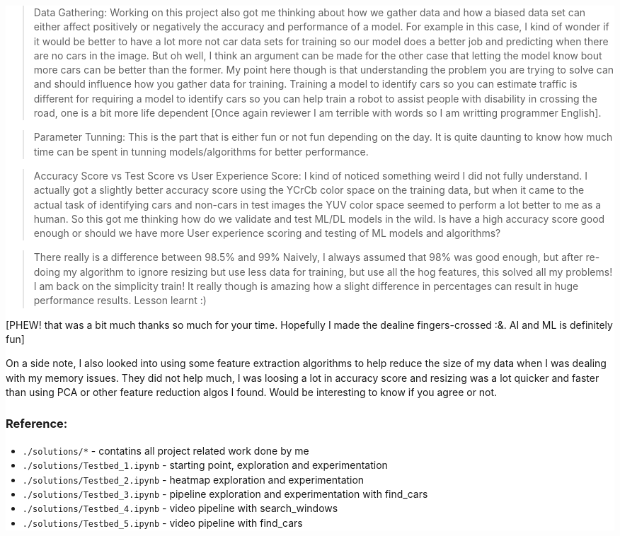 > Data Gathering:
    Working on this project also got me thinking about how we gather data and how a biased data set can either affect positively or negatively the accuracy and performance of a model. For example in this case, I kind of wonder if it would be better to have a lot more not car data sets for training so our model does a better job and predicting when there are no cars in the image. But oh well, I think an argument can be made for the other case that letting the model know bout more cars can be better than the former. My point here though is that understanding the problem you are trying to solve can and should influence how you gather data for training. Training a model to identify cars so you can estimate traffic is different for requiring a model to identify cars so you can help train a robot to assist people with disability in crossing the road, one is a bit more life dependent [Once again reviewer I am terrible with words so I am writting programmer English].

> Parameter Tunning:
    This is the part that is either fun or not fun depending on the day. It is quite daunting to know how much time can be spent in tunning models/algorithms for better performance.
    
> Accuracy Score vs Test Score vs User Experience Score:
    I kind of noticed something weird I did not fully understand. I actually got a slightly better accuracy score using the YCrCb color space on the training data, but when it came to the actual task of identifying cars and non-cars in test images the YUV color space seemed to perform a lot better to me as a human. So this got me thinking how do we validate and test ML/DL models in the wild. Is have a high accuracy score good enough or should we have more User experience scoring and testing of ML models and algorithms?
    
> There really is a difference between 98.5% and 99%
    Naively, I always assumed that 98% was good enough, but after re-doing my algorithm to ignore resizing but use less data for training, but use all the hog features, this solved all my problems! I am back on the simplicity train! It really though is amazing how a slight difference in percentages can result in huge performance results. Lesson learnt :)
    
[PHEW! that was a bit much thanks so much for your time. Hopefully I made the dealine fingers-crossed :&. AI and ML is definitely fun]
    
On a side note, I also looked into using some feature extraction algorithms to help reduce the size of my data when I was dealing with my memory issues. They did not help much, I was loosing a lot in accuracy score and resizing was a lot quicker and faster than using PCA or other feature reduction algos I found. Would be interesting to know if you agree or not.

### Reference:
- `./solutions/*` - contatins all project related work done by me
- `./solutions/Testbed_1.ipynb` - starting point, exploration and experimentation
- `./solutions/Testbed_2.ipynb` - heatmap exploration and experimentation
- `./solutions/Testbed_3.ipynb` - pipeline exploration and experimentation with find_cars
- `./solutions/Testbed_4.ipynb` - video pipeline  with search_windows
- `./solutions/Testbed_5.ipynb` - video pipeline with find_cars

[//]: # (Image References)
[image1]: ./writeup/car_not_car.png
[image3]: ./writeup/pipeline-sliding.jpg
[image4]: ./writeup/pipeline-examples.jpg
[image5]: ./writeup/pipeline-heatmap.jpg
[video1]: ./project_video_output.mp4